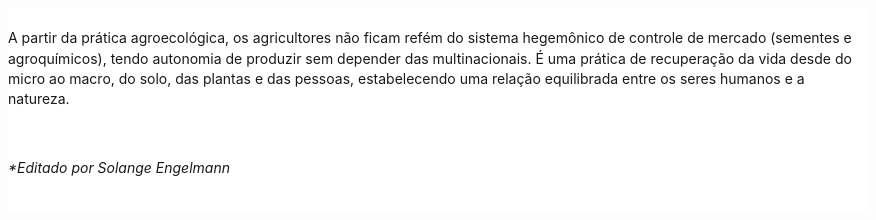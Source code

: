 <p><br />
A partir da pr&aacute;tica agroecol&oacute;gica, os agricultores n&atilde;o ficam ref&eacute;m do sistema hegem&ocirc;nico de controle de mercado (sementes e agroqu&iacute;micos), tendo autonomia de produzir sem depender das multinacionais. &Eacute; uma pr&aacute;tica de recupera&ccedil;&atilde;o da vida desde do micro ao macro, do solo, das plantas e das pessoas, estabelecendo uma rela&ccedil;&atilde;o equilibrada entre os seres humanos e a natureza.</p>

<p>&nbsp;</p>

<p><em>*Editado por Solange Engelmann</em></p>

<p>&nbsp;</p>
